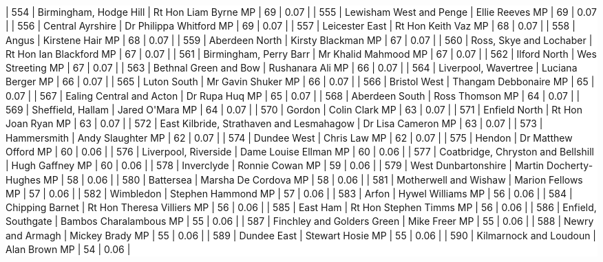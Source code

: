 | 554 | Birmingham, Hodge Hill | Rt Hon Liam Byrne MP | 69 | 0.07 |
| 555 | Lewisham West and Penge | Ellie Reeves MP | 69 | 0.07 |
| 556 | Central Ayrshire | Dr Philippa Whitford MP | 69 | 0.07 |
| 557 | Leicester East | Rt Hon Keith Vaz MP | 68 | 0.07 |
| 558 | Angus | Kirstene Hair MP | 68 | 0.07 |
| 559 | Aberdeen North | Kirsty Blackman MP | 67 | 0.07 |
| 560 | Ross, Skye and Lochaber | Rt Hon Ian Blackford MP | 67 | 0.07 |
| 561 | Birmingham, Perry Barr | Mr Khalid Mahmood MP | 67 | 0.07 |
| 562 | Ilford North | Wes Streeting MP | 67 | 0.07 |
| 563 | Bethnal Green and Bow | Rushanara Ali MP | 66 | 0.07 |
| 564 | Liverpool, Wavertree | Luciana Berger MP | 66 | 0.07 |
| 565 | Luton South | Mr Gavin Shuker MP | 66 | 0.07 |
| 566 | Bristol West | Thangam Debbonaire MP | 65 | 0.07 |
| 567 | Ealing Central and Acton | Dr Rupa Huq MP | 65 | 0.07 |
| 568 | Aberdeen South | Ross Thomson MP | 64 | 0.07 |
| 569 | Sheffield, Hallam | Jared O'Mara MP | 64 | 0.07 |
| 570 | Gordon | Colin Clark MP | 63 | 0.07 |
| 571 | Enfield North | Rt Hon Joan Ryan MP | 63 | 0.07 |
| 572 | East Kilbride, Strathaven and Lesmahagow | Dr Lisa Cameron MP | 63 | 0.07 |
| 573 | Hammersmith | Andy Slaughter MP | 62 | 0.07 |
| 574 | Dundee West | Chris Law MP | 62 | 0.07 |
| 575 | Hendon | Dr Matthew Offord MP | 60 | 0.06 |
| 576 | Liverpool, Riverside | Dame Louise Ellman MP | 60 | 0.06 |
| 577 | Coatbridge, Chryston and Bellshill | Hugh Gaffney MP | 60 | 0.06 |
| 578 | Inverclyde | Ronnie Cowan MP | 59 | 0.06 |
| 579 | West Dunbartonshire | Martin Docherty-Hughes MP | 58 | 0.06 |
| 580 | Battersea | Marsha De Cordova MP | 58 | 0.06 |
| 581 | Motherwell and Wishaw | Marion Fellows MP | 57 | 0.06 |
| 582 | Wimbledon | Stephen Hammond MP | 57 | 0.06 |
| 583 | Arfon | Hywel Williams MP | 56 | 0.06 |
| 584 | Chipping Barnet | Rt Hon Theresa Villiers MP | 56 | 0.06 |
| 585 | East Ham | Rt Hon Stephen Timms MP | 56 | 0.06 |
| 586 | Enfield, Southgate | Bambos Charalambous MP | 55 | 0.06 |
| 587 | Finchley and Golders Green | Mike Freer MP | 55 | 0.06 |
| 588 | Newry and Armagh | Mickey Brady MP | 55 | 0.06 |
| 589 | Dundee East | Stewart Hosie MP | 55 | 0.06 |
| 590 | Kilmarnock and Loudoun | Alan Brown MP | 54 | 0.06 |